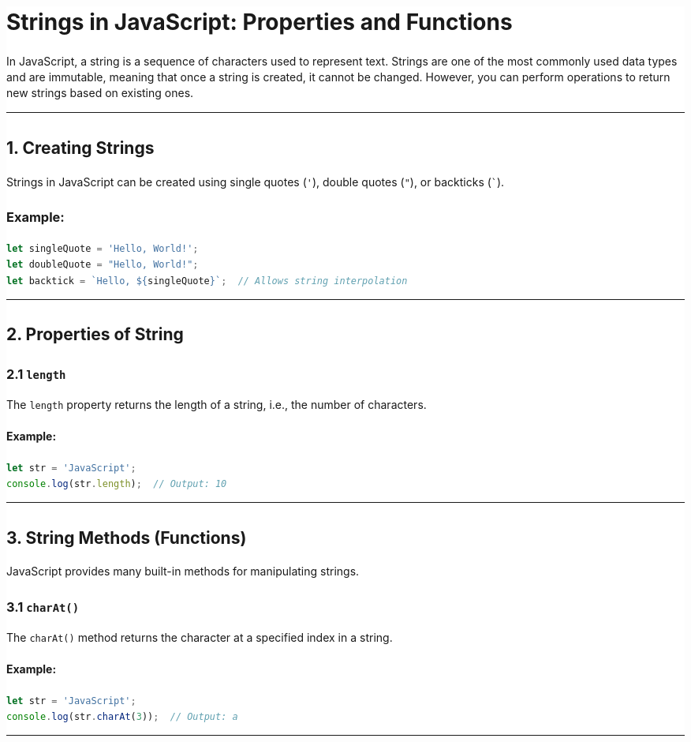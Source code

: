 # Strings in JavaScript: Properties and Functions

In JavaScript, a string is a sequence of characters used to represent text. Strings are one of the most commonly used data types and are immutable, meaning that once a string is created, it cannot be changed. However, you can perform operations to return new strings based on existing ones.

---

## 1. Creating Strings

Strings in JavaScript can be created using single quotes (`'`), double quotes (`"`), or backticks (`` ` ``).

### Example:

```js
let singleQuote = 'Hello, World!';
let doubleQuote = "Hello, World!";
let backtick = `Hello, ${singleQuote}`;  // Allows string interpolation
```

---

## 2. Properties of String

### 2.1 `length`

The `length` property returns the length of a string, i.e., the number of characters.

#### Example:

```js
let str = 'JavaScript';
console.log(str.length);  // Output: 10
```

---

## 3. String Methods (Functions)

JavaScript provides many built-in methods for manipulating strings.

### 3.1 `charAt()`

The `charAt()` method returns the character at a specified index in a string.

#### Example:

```js
let str = 'JavaScript';
console.log(str.charAt(3));  // Output: a
```

---